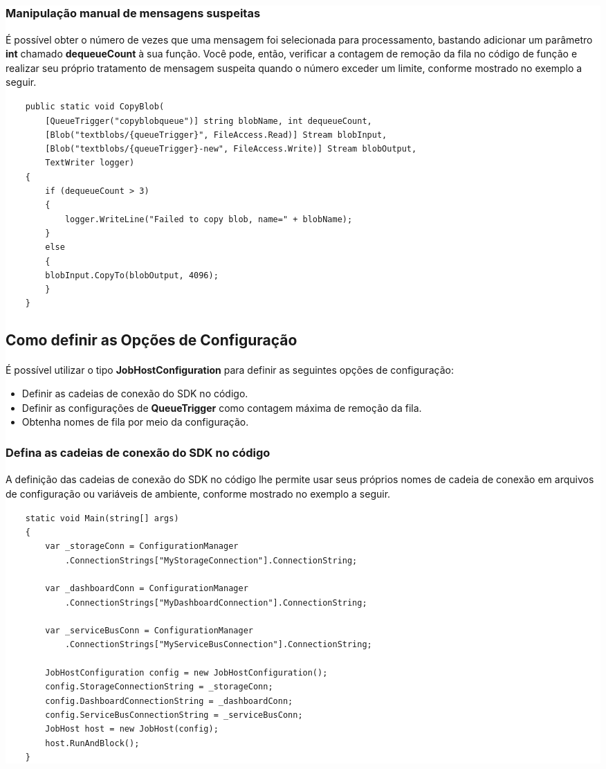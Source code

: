 ### <a name="manual-poison-message-handling"></a>Manipulação manual de mensagens suspeitas
É possível obter o número de vezes que uma mensagem foi selecionada para processamento, bastando adicionar um parâmetro **int** chamado **dequeueCount** à sua função. Você pode, então, verificar a contagem de remoção da fila no código de função e realizar seu próprio tratamento de mensagem suspeita quando o número exceder um limite, conforme mostrado no exemplo a seguir.

        public static void CopyBlob(
            [QueueTrigger("copyblobqueue")] string blobName, int dequeueCount,
            [Blob("textblobs/{queueTrigger}", FileAccess.Read)] Stream blobInput,
            [Blob("textblobs/{queueTrigger}-new", FileAccess.Write)] Stream blobOutput,
            TextWriter logger)
        {
            if (dequeueCount > 3)
            {
                logger.WriteLine("Failed to copy blob, name=" + blobName);
            }
            else
            {
            blobInput.CopyTo(blobOutput, 4096);
            }
        }

## <a name="how-to-set-configuration-options"></a>Como definir as Opções de Configuração
É possível utilizar o tipo **JobHostConfiguration** para definir as seguintes opções de configuração:

* Definir as cadeias de conexão do SDK no código.
* Definir as configurações de **QueueTrigger** como contagem máxima de remoção da fila.
* Obtenha nomes de fila por meio da configuração.

### <a name="set-sdk-connection-strings-in-code"></a>Defina as cadeias de conexão do SDK no código
A definição das cadeias de conexão do SDK no código lhe permite usar seus próprios nomes de cadeia de conexão em arquivos de configuração ou variáveis de ambiente, conforme mostrado no exemplo a seguir.

        static void Main(string[] args)
        {
            var _storageConn = ConfigurationManager
                .ConnectionStrings["MyStorageConnection"].ConnectionString;

            var _dashboardConn = ConfigurationManager
                .ConnectionStrings["MyDashboardConnection"].ConnectionString;

            var _serviceBusConn = ConfigurationManager
                .ConnectionStrings["MyServiceBusConnection"].ConnectionString;

            JobHostConfiguration config = new JobHostConfiguration();
            config.StorageConnectionString = _storageConn;
            config.DashboardConnectionString = _dashboardConn;
            config.ServiceBusConnectionString = _serviceBusConn;
            JobHost host = new JobHost(config);
            host.RunAndBlock();
        }
